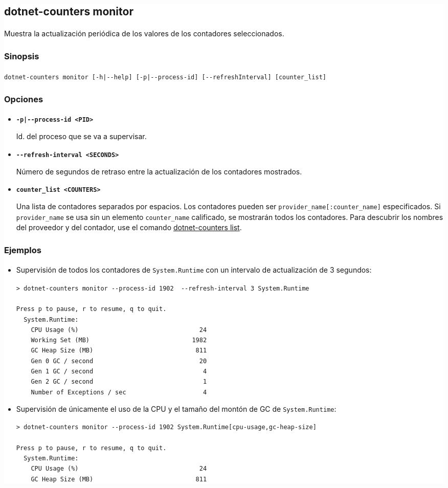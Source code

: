 ## <a name="dotnet-counters-monitor"></a>dotnet-counters monitor

Muestra la actualización periódica de los valores de los contadores seleccionados.

### <a name="synopsis"></a>Sinopsis

```console
dotnet-counters monitor [-h|--help] [-p|--process-id] [--refreshInterval] [counter_list]
```

### <a name="options"></a>Opciones

- **`-p|--process-id <PID>`**

  Id. del proceso que se va a supervisar.

- **`--refresh-interval <SECONDS>`**

  Número de segundos de retraso entre la actualización de los contadores mostrados.

- **`counter_list <COUNTERS>`**

  Una lista de contadores separados por espacios. Los contadores pueden ser `provider_name[:counter_name]` especificados. Si `provider_name` se usa sin un elemento `counter_name` calificado, se mostrarán todos los contadores. Para descubrir los nombres del proveedor y del contador, use el comando [dotnet-counters list](#dotnet-counters-list).

### <a name="examples"></a>Ejemplos

- Supervisión de todos los contadores de `System.Runtime` con un intervalo de actualización de 3 segundos:

  ```console
  > dotnet-counters monitor --process-id 1902  --refresh-interval 3 System.Runtime

  Press p to pause, r to resume, q to quit.
    System.Runtime:
      CPU Usage (%)                                 24
      Working Set (MB)                            1982
      GC Heap Size (MB)                            811
      Gen 0 GC / second                             20
      Gen 1 GC / second                              4
      Gen 2 GC / second                              1
      Number of Exceptions / sec                     4
  ```

- Supervisión de únicamente el uso de la CPU y el tamaño del montón de GC de `System.Runtime`:

  ```console
  > dotnet-counters monitor --process-id 1902 System.Runtime[cpu-usage,gc-heap-size]

  Press p to pause, r to resume, q to quit.
    System.Runtime:
      CPU Usage (%)                                 24
      GC Heap Size (MB)                            811
  ```
